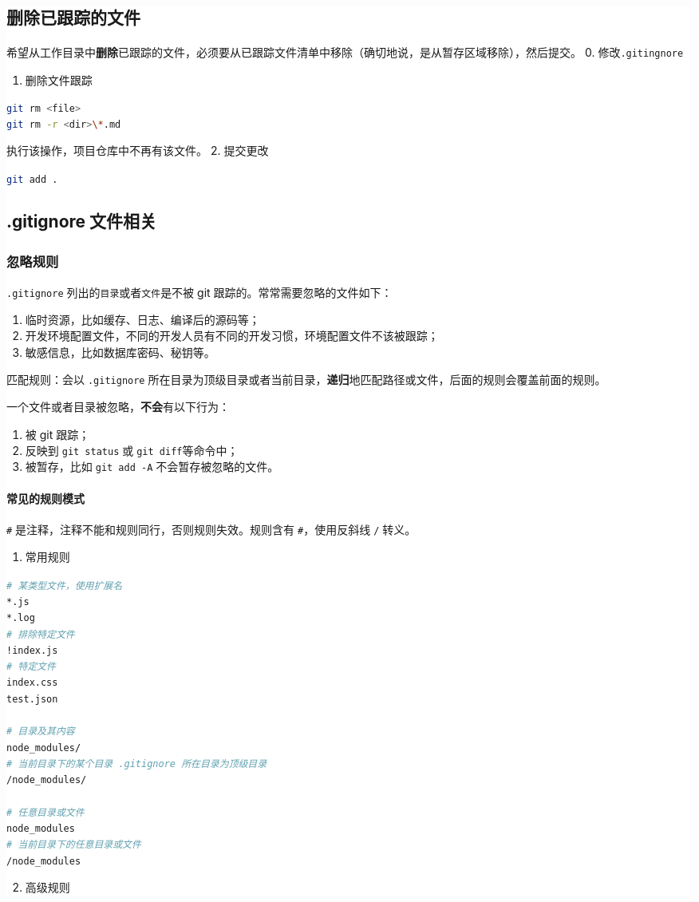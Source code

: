 ## 删除已跟踪的文件

希望从工作目录中**删除**已跟踪的文件，必须要从已跟踪文件清单中移除（确切地说，是从暂存区域移除），然后提交。
0. 修改`.gitingnore`
1. 删除文件跟踪
```bash
git rm <file>
git rm -r <dir>\*.md
```
执行该操作，项目仓库中不再有该文件。
2. 提交更改
```bash
git add .
```

## .gitignore 文件相关

### 忽略规则

`.gitignore` 列出的`目录`或者`文件`是不被 git 跟踪的。常常需要忽略的文件如下：
1. 临时资源，比如缓存、日志、编译后的源码等；
2. 开发环境配置文件，不同的开发人员有不同的开发习惯，环境配置文件不该被跟踪；
3. 敏感信息，比如数据库密码、秘钥等。

匹配规则：会以 `.gitignore` 所在目录为顶级目录或者当前目录，**递归**地匹配路径或文件，后面的规则会覆盖前面的规则。

一个文件或者目录被忽略，**不会**有以下行为：
1. 被 git 跟踪；
2. 反映到 `git status` 或 `git diff`等命令中；
3. 被暂存，比如 `git add -A` 不会暂存被忽略的文件。

#### 常见的规则模式

`#` 是注释，注释不能和规则同行，否则规则失效。规则含有 `#`，使用反斜线 `/` 转义。
1. 常用规则

```bash
# 某类型文件，使用扩展名
*.js
*.log
# 排除特定文件
!index.js
# 特定文件
index.css
test.json

# 目录及其内容
node_modules/
# 当前目录下的某个目录 .gitignore 所在目录为顶级目录
/node_modules/

# 任意目录或文件
node_modules
# 当前目录下的任意目录或文件
/node_modules
```
2. 高级规则
